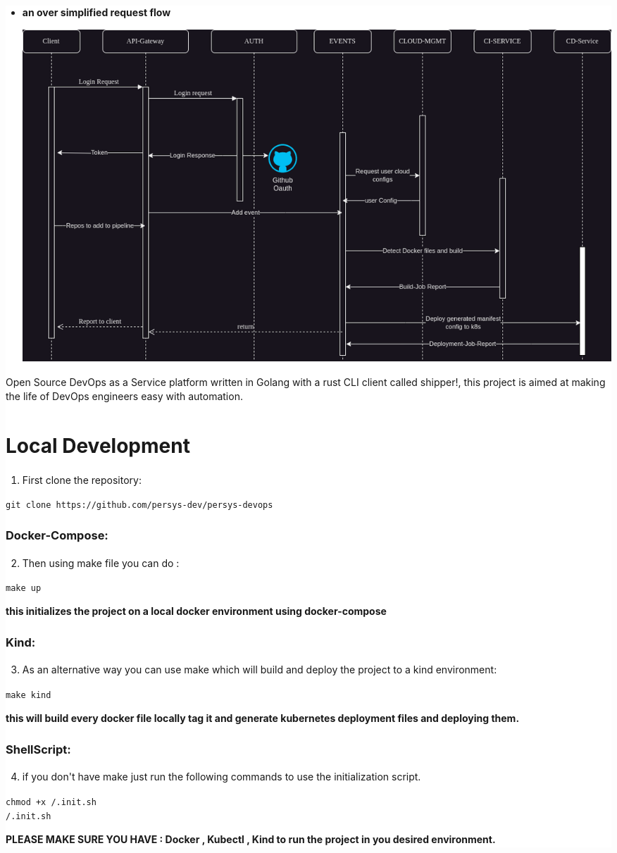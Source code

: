 * **an over simplified request flow**

  ![](arch-flow.drawio.png)

Open Source DevOps as a Service platform written in Golang with a rust CLI client called shipper!,
this project is aimed at making the life of DevOps engineers easy with automation.

# Local Development
1. First clone the repository:
```shell
git clone https://github.com/persys-dev/persys-devops
```
### Docker-Compose:
2. Then using make file you can do :
```shell
make up
```
**this initializes the project on a local docker environment using docker-compose**
### Kind:
3. As an alternative way you can use make which will build and deploy the project to a kind environment:
```shell
make kind
```
**this will build every docker file locally tag it and generate kubernetes deployment files and deploying them.**
### ShellScript:
4. if you don't have make just run the following commands to use the initialization script.
````shell
chmod +x /.init.sh
/.init.sh
````
**PLEASE MAKE SURE YOU HAVE : Docker , Kubectl , Kind to run the project in you desired environment.**
